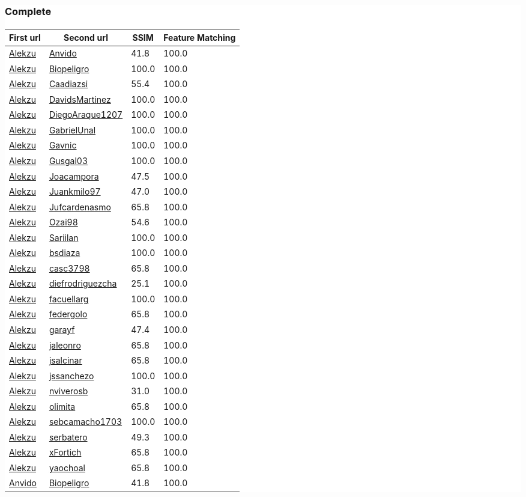### Complete

First url | Second url | SSIM | Feature Matching
--- | --- | --- | ---
[Alekzu](http://www.ironhacks.com/preview/Alekzu/webapp_phase2/index.html) | [Anvido](http://www.ironhacks.com/preview/Anvido/webapp_phase2/index.html) | 41.8 | 100.0
[Alekzu](http://www.ironhacks.com/preview/Alekzu/webapp_phase2/index.html) | [Biopeligro](http://www.ironhacks.com/preview/Biopeligro/webapp_phase2/index.html) | 100.0 | 100.0
[Alekzu](http://www.ironhacks.com/preview/Alekzu/webapp_phase2/index.html) | [Caadiazsi](http://www.ironhacks.com/preview/Caadiazsi/webapp_phase2/index.html) | 55.4 | 100.0
[Alekzu](http://www.ironhacks.com/preview/Alekzu/webapp_phase2/index.html) | [DavidsMartinez](http://www.ironhacks.com/preview/DavidsMartinez/webapp_phase2/index.html) | 100.0 | 100.0
[Alekzu](http://www.ironhacks.com/preview/Alekzu/webapp_phase2/index.html) | [DiegoAraque1207](http://www.ironhacks.com/preview/DiegoAraque1207/webapp_phase2/index.html) | 100.0 | 100.0
[Alekzu](http://www.ironhacks.com/preview/Alekzu/webapp_phase2/index.html) | [GabrielUnal](http://www.ironhacks.com/preview/GabrielUnal/webapp_phase2/index.html) | 100.0 | 100.0
[Alekzu](http://www.ironhacks.com/preview/Alekzu/webapp_phase2/index.html) | [Gavnic](http://www.ironhacks.com/preview/Gavnic/webapp_phase2/index.html) | 100.0 | 100.0
[Alekzu](http://www.ironhacks.com/preview/Alekzu/webapp_phase2/index.html) | [Gusgal03](http://www.ironhacks.com/preview/Gusgal03/webapp_phase2/index.html) | 100.0 | 100.0
[Alekzu](http://www.ironhacks.com/preview/Alekzu/webapp_phase2/index.html) | [Joacampora](http://www.ironhacks.com/preview/Joacampora/webapp_phase2/index.html) | 47.5 | 100.0
[Alekzu](http://www.ironhacks.com/preview/Alekzu/webapp_phase2/index.html) | [Juankmilo97](http://www.ironhacks.com/preview/Juankmilo97/webapp_phase2/index.html) | 47.0 | 100.0
[Alekzu](http://www.ironhacks.com/preview/Alekzu/webapp_phase2/index.html) | [Jufcardenasmo](http://www.ironhacks.com/preview/Jufcardenasmo/webapp_phase2/index.html) | 65.8 | 100.0
[Alekzu](http://www.ironhacks.com/preview/Alekzu/webapp_phase2/index.html) | [Ozai98](http://www.ironhacks.com/preview/Ozai98/webapp_phase2/index.html) | 54.6 | 100.0
[Alekzu](http://www.ironhacks.com/preview/Alekzu/webapp_phase2/index.html) | [Sariilan](http://www.ironhacks.com/preview/Sariilan/webapp_phase2/index.html) | 100.0 | 100.0
[Alekzu](http://www.ironhacks.com/preview/Alekzu/webapp_phase2/index.html) | [bsdiaza](http://www.ironhacks.com/preview/bsdiaza/webapp_phase2/index.html) | 100.0 | 100.0
[Alekzu](http://www.ironhacks.com/preview/Alekzu/webapp_phase2/index.html) | [casc3798](http://www.ironhacks.com/preview/casc3798/webapp_phase2/index.html) | 65.8 | 100.0
[Alekzu](http://www.ironhacks.com/preview/Alekzu/webapp_phase2/index.html) | [diefrodriguezcha](http://www.ironhacks.com/preview/diefrodriguezcha/webapp_phase2/index.html) | 25.1 | 100.0
[Alekzu](http://www.ironhacks.com/preview/Alekzu/webapp_phase2/index.html) | [facuellarg](http://www.ironhacks.com/preview/facuellarg/webapp_phase2/index.html) | 100.0 | 100.0
[Alekzu](http://www.ironhacks.com/preview/Alekzu/webapp_phase2/index.html) | [federgolo](http://www.ironhacks.com/preview/federgolo/webapp_phase2/index.html) | 65.8 | 100.0
[Alekzu](http://www.ironhacks.com/preview/Alekzu/webapp_phase2/index.html) | [garayf](http://www.ironhacks.com/preview/garayf/webapp_phase2/index.html) | 47.4 | 100.0
[Alekzu](http://www.ironhacks.com/preview/Alekzu/webapp_phase2/index.html) | [jaleonro](http://www.ironhacks.com/preview/jaleonro/webapp_phase2/index.html) | 65.8 | 100.0
[Alekzu](http://www.ironhacks.com/preview/Alekzu/webapp_phase2/index.html) | [jsalcinar](http://www.ironhacks.com/preview/jsalcinar/webapp_phase2/index.html) | 65.8 | 100.0
[Alekzu](http://www.ironhacks.com/preview/Alekzu/webapp_phase2/index.html) | [jssanchezo](http://www.ironhacks.com/preview/jssanchezo/webapp_phase2/index.html) | 100.0 | 100.0
[Alekzu](http://www.ironhacks.com/preview/Alekzu/webapp_phase2/index.html) | [nviverosb](http://www.ironhacks.com/preview/nviverosb/webapp_phase2/index.html) | 31.0 | 100.0
[Alekzu](http://www.ironhacks.com/preview/Alekzu/webapp_phase2/index.html) | [olimita](http://www.ironhacks.com/preview/olimita/webapp_phase2/index.html) | 65.8 | 100.0
[Alekzu](http://www.ironhacks.com/preview/Alekzu/webapp_phase2/index.html) | [sebcamacho1703](http://www.ironhacks.com/preview/sebcamacho1703/webapp_phase2/index.html) | 100.0 | 100.0
[Alekzu](http://www.ironhacks.com/preview/Alekzu/webapp_phase2/index.html) | [serbatero](http://www.ironhacks.com/preview/serbatero/webapp_phase2/index.html) | 49.3 | 100.0
[Alekzu](http://www.ironhacks.com/preview/Alekzu/webapp_phase2/index.html) | [xFortich](http://www.ironhacks.com/preview/xFortich/webapp_phase2/index.html) | 65.8 | 100.0
[Alekzu](http://www.ironhacks.com/preview/Alekzu/webapp_phase2/index.html) | [yaochoal](http://www.ironhacks.com/preview/yaochoal/webapp_phase2/index.html) | 65.8 | 100.0
[Anvido](http://www.ironhacks.com/preview/Anvido/webapp_phase2/index.html) | [Biopeligro](http://www.ironhacks.com/preview/Biopeligro/webapp_phase2/index.html) | 41.8 | 100.0